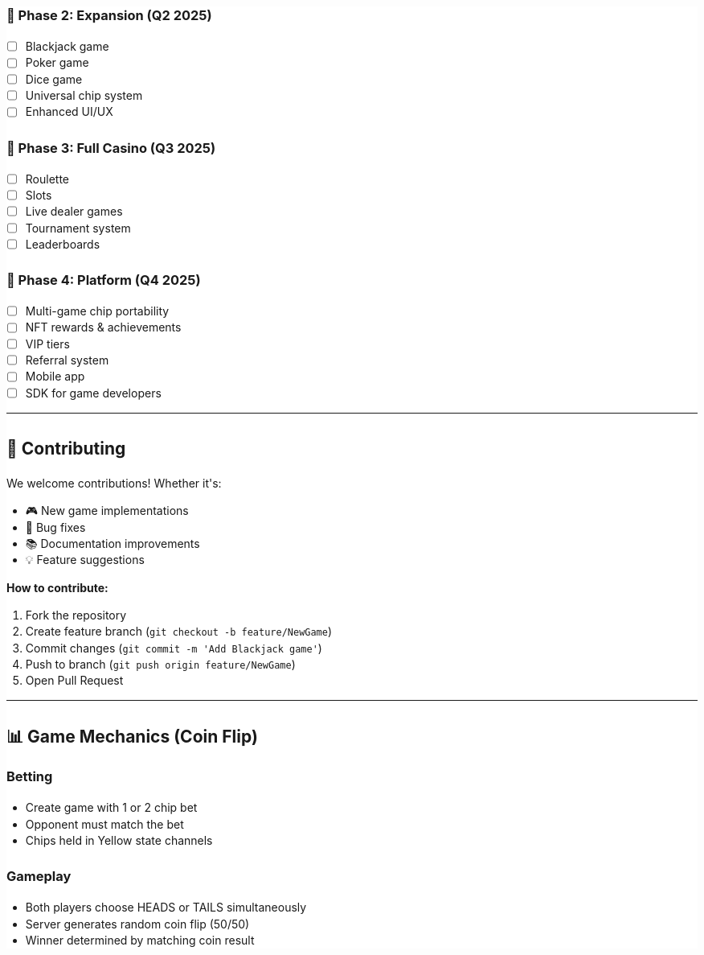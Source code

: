 ### 🚧 Phase 2: Expansion (Q2 2025)
- [ ] Blackjack game
- [ ] Poker game
- [ ] Dice game
- [ ] Universal chip system
- [ ] Enhanced UI/UX

### 🔮 Phase 3: Full Casino (Q3 2025)
- [ ] Roulette
- [ ] Slots
- [ ] Live dealer games
- [ ] Tournament system
- [ ] Leaderboards

### 🚀 Phase 4: Platform (Q4 2025)
- [ ] Multi-game chip portability
- [ ] NFT rewards & achievements  
- [ ] VIP tiers
- [ ] Referral system
- [ ] Mobile app
- [ ] SDK for game developers

---

## 🤝 Contributing

We welcome contributions! Whether it's:
- 🎮 New game implementations
- 🐛 Bug fixes
- 📚 Documentation improvements
- 💡 Feature suggestions

**How to contribute:**
1. Fork the repository
2. Create feature branch (`git checkout -b feature/NewGame`)
3. Commit changes (`git commit -m 'Add Blackjack game'`)
4. Push to branch (`git push origin feature/NewGame`)
5. Open Pull Request

---

## 📊 Game Mechanics (Coin Flip)

### Betting
- Create game with 1 or 2 chip bet
- Opponent must match the bet
- Chips held in Yellow state channels

### Gameplay
- Both players choose HEADS or TAILS simultaneously
- Server generates random coin flip (50/50)
- Winner determined by matching coin result
